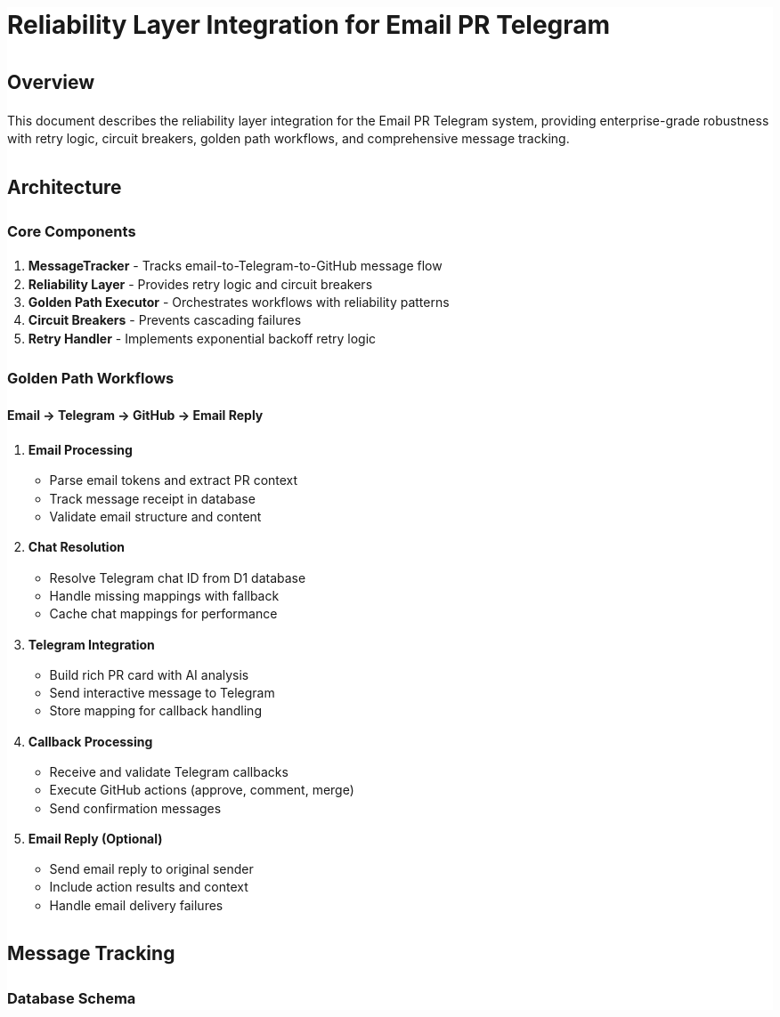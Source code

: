 # Reliability Layer Integration for Email PR Telegram

## Overview

This document describes the reliability layer integration for the Email PR Telegram system, providing enterprise-grade robustness with retry logic, circuit breakers, golden path workflows, and comprehensive message tracking.

## Architecture

### Core Components

1. **MessageTracker** - Tracks email-to-Telegram-to-GitHub message flow
2. **Reliability Layer** - Provides retry logic and circuit breakers
3. **Golden Path Executor** - Orchestrates workflows with reliability patterns
4. **Circuit Breakers** - Prevents cascading failures
5. **Retry Handler** - Implements exponential backoff retry logic

### Golden Path Workflows

#### Email → Telegram → GitHub → Email Reply

1. **Email Processing**
   - Parse email tokens and extract PR context
   - Track message receipt in database
   - Validate email structure and content

2. **Chat Resolution**
   - Resolve Telegram chat ID from D1 database
   - Handle missing mappings with fallback
   - Cache chat mappings for performance

3. **Telegram Integration**
   - Build rich PR card with AI analysis
   - Send interactive message to Telegram
   - Store mapping for callback handling

4. **Callback Processing**
   - Receive and validate Telegram callbacks
   - Execute GitHub actions (approve, comment, merge)
   - Send confirmation messages

5. **Email Reply (Optional)**
   - Send email reply to original sender
   - Include action results and context
   - Handle email delivery failures

## Message Tracking

### Database Schema

